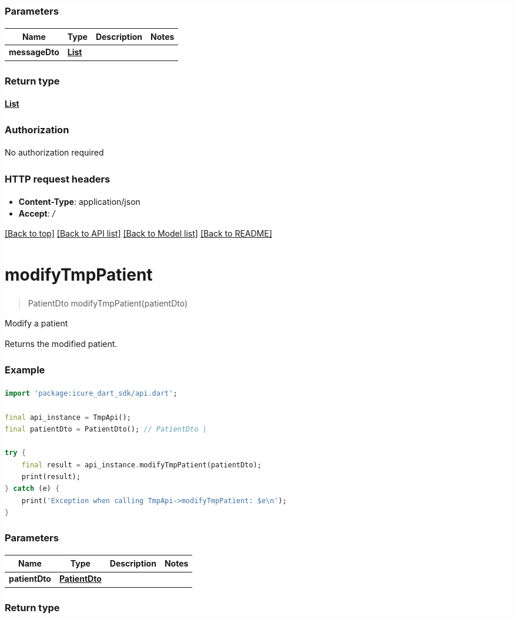 ### Parameters

Name | Type | Description  | Notes
------------- | ------------- | ------------- | -------------
 **messageDto** | [**List<MessageDto>**](MessageDto.md)|  | 

### Return type

[**List<MessageDto>**](MessageDto.md)

### Authorization

No authorization required

### HTTP request headers

 - **Content-Type**: application/json
 - **Accept**: */*

[[Back to top]](#) [[Back to API list]](../README.md#documentation-for-api-endpoints) [[Back to Model list]](../README.md#documentation-for-models) [[Back to README]](../README.md)

# **modifyTmpPatient**
> PatientDto modifyTmpPatient(patientDto)

Modify a patient

Returns the modified patient.

### Example
```dart
import 'package:icure_dart_sdk/api.dart';

final api_instance = TmpApi();
final patientDto = PatientDto(); // PatientDto | 

try {
    final result = api_instance.modifyTmpPatient(patientDto);
    print(result);
} catch (e) {
    print('Exception when calling TmpApi->modifyTmpPatient: $e\n');
}
```

### Parameters

Name | Type | Description  | Notes
------------- | ------------- | ------------- | -------------
 **patientDto** | [**PatientDto**](PatientDto.md)|  | 

### Return type
